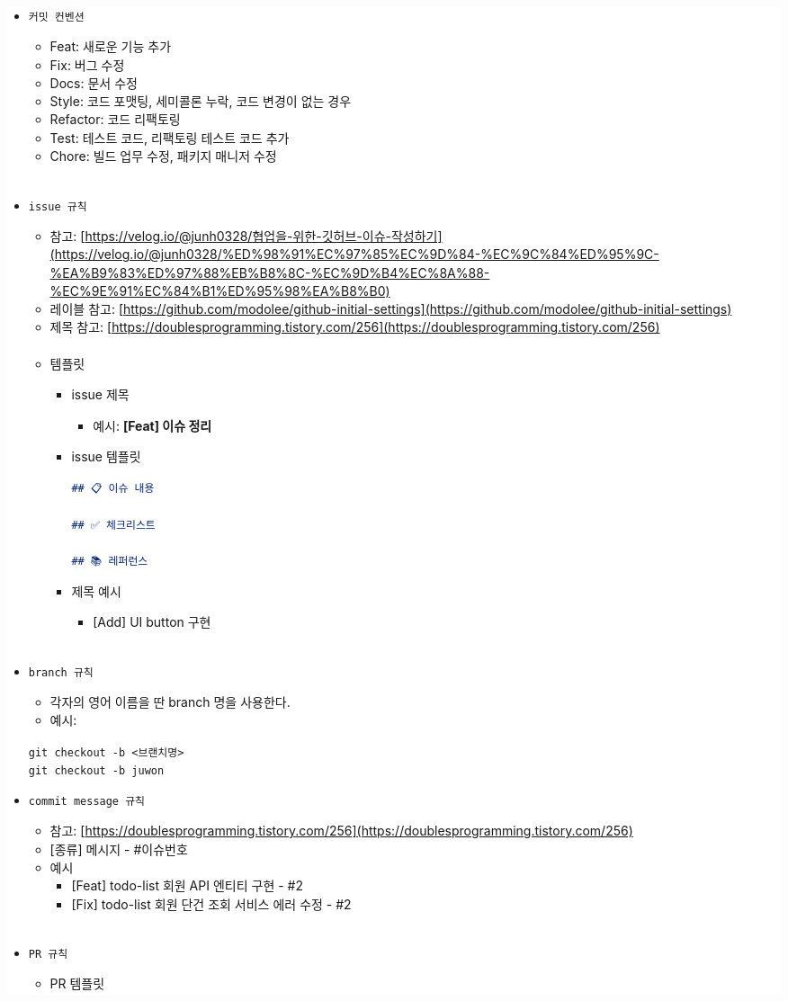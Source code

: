 - `커밋 컨벤션`

    - Feat: 새로운 기능 추가
    - Fix: 버그 수정
    - Docs: 문서 수정
    - Style: 코드 포맷팅, 세미콜론 누락, 코드 변경이 없는 경우
    - Refactor: 코드 리팩토링
    - Test: 테스트 코드, 리팩토링 테스트 코드 추가
    - Chore: 빌드 업무 수정, 패키지 매니저 수정
<br><br>
      
- `issue 규칙`
    - 참고: [https://velog.io/@junh0328/협업을-위한-깃허브-이슈-작성하기](https://velog.io/@junh0328/%ED%98%91%EC%97%85%EC%9D%84-%EC%9C%84%ED%95%9C-%EA%B9%83%ED%97%88%EB%B8%8C-%EC%9D%B4%EC%8A%88-%EC%9E%91%EC%84%B1%ED%95%98%EA%B8%B0)
    - 레이블 참고:
      [https://github.com/modolee/github-initial-settings](https://github.com/modolee/github-initial-settings)
    - 제목 참고: [https://doublesprogramming.tistory.com/256](https://doublesprogramming.tistory.com/256)
      <br><br>
    - 템플릿
        - issue 제목
            - 예시: **[Feat] 이슈 정리**
        - issue 템플릿

            ```markdown
            ## 📋 이슈 내용
            
            ## ✅ 체크리스트
            
            ## 📚 레퍼런스
            
            ```
        - 제목 예시
            - [Add] UI button 구현
    <br><br>
- `branch 규칙`
    - 각자의 영어 이름을 딴 branch 명을 사용한다.
    - 예시: 
    ```
  git checkout -b <브랜치명>      
  git checkout -b juwon
    ```
    
- `commit message 규칙`
    - 참고: [https://doublesprogramming.tistory.com/256](https://doublesprogramming.tistory.com/256)
    - [종류] 메시지 - #이슈번호
    - 예시
        - [Feat] todo-list 회원 API 엔티티 구현 - #2
        - [Fix] todo-list 회원 단건 조회 서비스 에러 수정 - #2
    <br><br>
- `PR 규칙`
    - PR 템플릿
